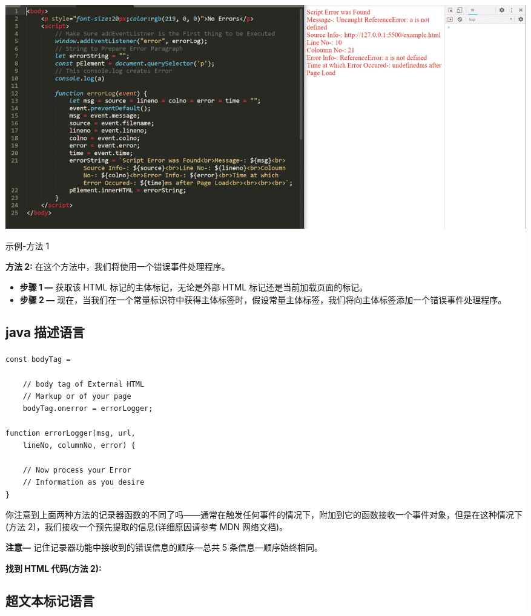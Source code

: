 ![](img/a0733f998ef1f25d32c80f38204d2603.png)

示例-方法 1

**方法 2:** 在这个方法中，我们将使用一个错误事件处理程序。

*   **步骤 1 —** 获取该 HTML 标记的主体标记，无论是外部 HTML 标记还是当前加载页面的标记。
*   **步骤 2 —** 现在，当我们在一个常量标识符中获得主体标签时，假设常量主体标签，我们将向主体标签添加一个错误事件处理程序。

## java 描述语言

```html
const bodyTag =

    // body tag of External HTML
    // Markup or of your page
    bodyTag.onerror = errorLogger;

function errorLogger(msg, url,
    lineNo, columnNo, error) {

    // Now process your Error
    // Information as you desire
}
```

你注意到上面两种方法的记录器函数的不同了吗——通常在触发任何事件的情况下，附加到它的函数接收一个事件对象，但是在这种情况下(方法 2)，我们接收一个预先提取的信息(详细原因请参考 MDN 网络文档)。

**注意—** 记住记录器功能中接收到的错误信息的顺序—总共 5 条信息—顺序始终相同。

**找到 HTML 代码(方法 2):**

## 超文本标记语言
